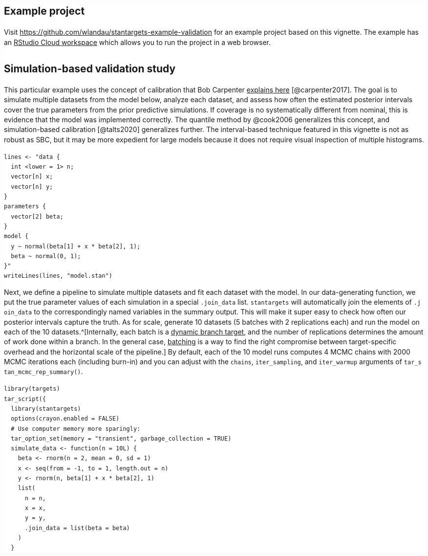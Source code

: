 ## Example project

Visit <https://github.com/wlandau/stantargets-example-validation> for an example project based on this vignette. The example has an [RStudio Cloud workspace](https://rstudio.cloud/project/2466069) which allows you to run the project in a web browser.

## Simulation-based validation study

This particular example uses the concept of calibration that Bob Carpenter [explains here](https://statmodeling.stat.columbia.edu/2017/04/12/bayesian-posteriors-calibrated/) [@carpenter2017]. The goal is to simulate multiple datasets from the model below, analyze each dataset, and assess how often the estimated posterior intervals cover the true parameters from the prior predictive simulations. If coverage is no systematically different from nominal, this is evidence that the model was implemented correctly. The quantile method by @cook2006 generalizes this concept, and simulation-based calibration [@talts2020] generalizes further. The interval-based technique featured in this vignette is not as robust as SBC, but it may be more expedient for large models because it does not require visual inspection of multiple histograms.

```{r}
lines <- "data {
  int <lower = 1> n;
  vector[n] x;
  vector[n] y;
}
parameters {
  vector[2] beta;
}
model {
  y ~ normal(beta[1] + x * beta[2], 1);
  beta ~ normal(0, 1);
}"
writeLines(lines, "model.stan")
```

Next, we define a pipeline to simulate multiple datasets and fit each dataset with the model. In our data-generating function, we put the true parameter values of each simulation in a special `.join_data` list. `stantargets` will automatically join the elements of `.join_data` to the correspondingly named variables in the summary output. This will make it super easy to check how often our posterior intervals capture the truth. As for scale, generate 10 datasets (5 batches with 2 replications each) and run the model on each of the 10 datasets.^[Internally, each batch is a [dynamic branch target](https://books.ropensci.org/targets/dynamic.html), and the number of replications determines the amount of work done within a branch. In the general case, [batching](https://books.ropensci.org/targets/dynamic.html#batching) is a way to find the right compromise between target-specific overhead and the horizontal scale of the pipeline.] By default, each of the 10 model runs computes 4 MCMC chains with 2000 MCMC iterations each (including burn-in) and you can adjust with the `chains`, `iter_sampling`, and `iter_warmup` arguments of `tar_stan_mcmc_rep_summary()`.

```{r, echo = FALSE}
library(targets)
tar_script({
  library(stantargets)
  options(crayon.enabled = FALSE)
  # Use computer memory more sparingly:
  tar_option_set(memory = "transient", garbage_collection = TRUE)
  simulate_data <- function(n = 10L) {
    beta <- rnorm(n = 2, mean = 0, sd = 1)
    x <- seq(from = -1, to = 1, length.out = n)
    y <- rnorm(n, beta[1] + x * beta[2], 1)
    list(
      n = n,
      x = x,
      y = y,
      .join_data = list(beta = beta)
    )
  }
```